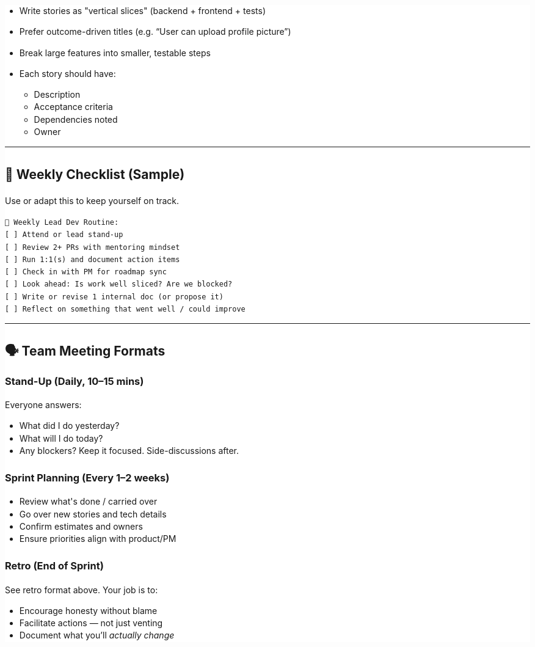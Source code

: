 * Write stories as "vertical slices" (backend + frontend + tests)
* Prefer outcome-driven titles (e.g. “User can upload profile picture”)
* Break large features into smaller, testable steps
* Each story should have:

  * Description
  * Acceptance criteria
  * Dependencies noted
  * Owner

---

## 📅 Weekly Checklist (Sample)

Use or adapt this to keep yourself on track.

```
🔁 Weekly Lead Dev Routine:
[ ] Attend or lead stand-up
[ ] Review 2+ PRs with mentoring mindset
[ ] Run 1:1(s) and document action items
[ ] Check in with PM for roadmap sync
[ ] Look ahead: Is work well sliced? Are we blocked?
[ ] Write or revise 1 internal doc (or propose it)
[ ] Reflect on something that went well / could improve
```

---

## 🗣️ Team Meeting Formats

### Stand-Up (Daily, 10–15 mins)

Everyone answers:

* What did I do yesterday?
* What will I do today?
* Any blockers?
  Keep it focused. Side-discussions after.

### Sprint Planning (Every 1–2 weeks)

* Review what's done / carried over
* Go over new stories and tech details
* Confirm estimates and owners
* Ensure priorities align with product/PM

### Retro (End of Sprint)

See retro format above. Your job is to:

* Encourage honesty without blame
* Facilitate actions — not just venting
* Document what you’ll *actually change*
